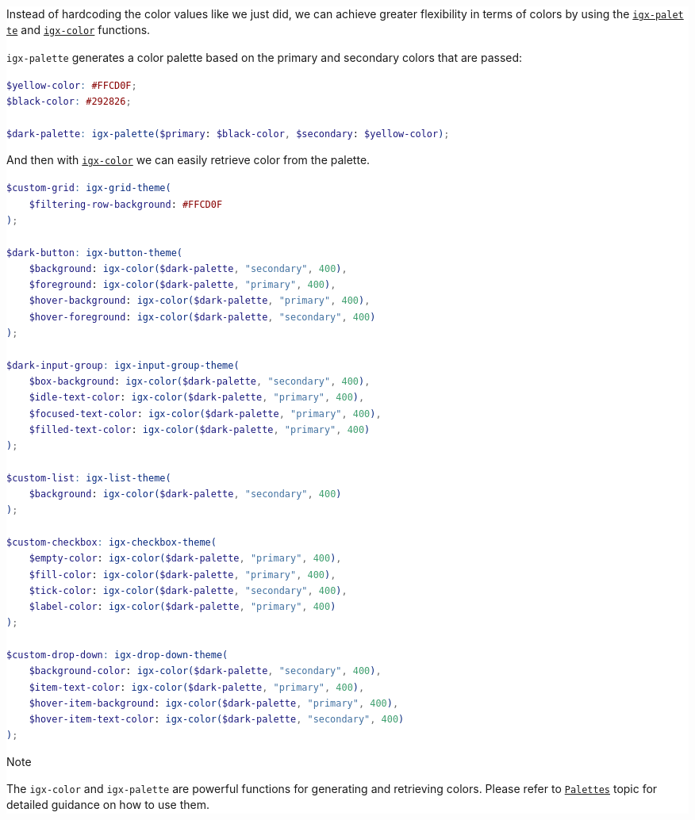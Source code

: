 Instead of hardcoding the color values like we just did, we can achieve greater flexibility in terms of colors by using the [`igx-palette`]({environment:sassApiUrl}/index.html#function-igx-palette) and [`igx-color`]({environment:sassApiUrl}/index.html#function-igx-color) functions.

`igx-palette` generates a color palette based on the primary and secondary colors that are passed:

```scss
$yellow-color: #FFCD0F;
$black-color: #292826;

$dark-palette: igx-palette($primary: $black-color, $secondary: $yellow-color);
```
And then with [`igx-color`]({environment:sassApiUrl}/index.html#function-igx-color) we can easily retrieve color from the palette.

```scss
$custom-grid: igx-grid-theme(
    $filtering-row-background: #FFCD0F
);

$dark-button: igx-button-theme(
    $background: igx-color($dark-palette, "secondary", 400),
    $foreground: igx-color($dark-palette, "primary", 400),
    $hover-background: igx-color($dark-palette, "primary", 400),
    $hover-foreground: igx-color($dark-palette, "secondary", 400)
);

$dark-input-group: igx-input-group-theme(
    $box-background: igx-color($dark-palette, "secondary", 400),
    $idle-text-color: igx-color($dark-palette, "primary", 400),
    $focused-text-color: igx-color($dark-palette, "primary", 400),
    $filled-text-color: igx-color($dark-palette, "primary", 400)
);

$custom-list: igx-list-theme(
    $background: igx-color($dark-palette, "secondary", 400)
);

$custom-checkbox: igx-checkbox-theme(
    $empty-color: igx-color($dark-palette, "primary", 400),
    $fill-color: igx-color($dark-palette, "primary", 400),
    $tick-color: igx-color($dark-palette, "secondary", 400),
    $label-color: igx-color($dark-palette, "primary", 400)
);

$custom-drop-down: igx-drop-down-theme(
    $background-color: igx-color($dark-palette, "secondary", 400),
    $item-text-color: igx-color($dark-palette, "primary", 400),
    $hover-item-background: igx-color($dark-palette, "primary", 400),
    $hover-item-text-color: igx-color($dark-palette, "secondary", 400)
);
```

>[!NOTE]
>The `igx-color` and `igx-palette` are powerful functions for generating and retrieving colors. Please refer to [`Palettes`](../themes/palette.md) topic for detailed guidance on how to use them.
